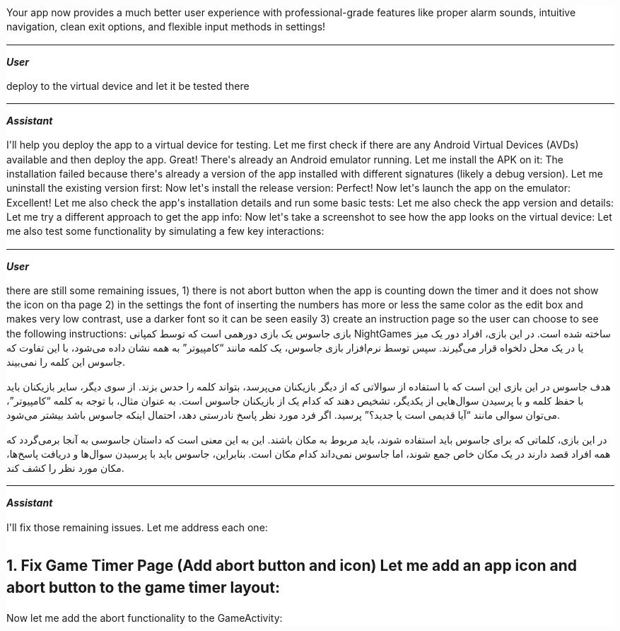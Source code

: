 Your app now provides a much better user experience with professional-grade features like proper alarm sounds, intuitive navigation, clean exit options, and flexible input methods in settings!

---

_**User**_

deploy to the virtual device and let it be tested there

---

_**Assistant**_

I'll help you deploy the app to a virtual device for testing. Let me first check if there are any Android Virtual Devices (AVDs) available and then deploy the app. Great! There's already an Android emulator running. Let me install the APK on it: The installation failed because there's already a version of the app installed with different signatures (likely a debug version). Let me uninstall the existing version first: Now let's install the release version: Perfect! Now let's launch the app on the emulator: Excellent! Let me also check the app's installation details and run some basic tests: Let me also check the app version and details: Let me try a different approach to get the app info: Now let's take a screenshot to see how the app looks on the virtual device: Let me also test some functionality by simulating a few key interactions: 

---

_**User**_

there are still some remaining issues, 1) there is not abort button when the app is counting down the timer and it does not show the icon on tha page 2) in the settings the font of inserting the numbers has more or less the same color as the edit box and makes very low contrast, use a darker font so it can be seen easily 3) create an instruction page so the user can choose to see the following instructions: بازی جاسوس یک بازی دورهمی است که توسط کمپانی NightGames ساخته شده است. در این بازی، افراد دور یک میز یا در یک محل دلخواه قرار می‌گیرند. سپس توسط نرم‌افزار بازی جاسوس، یک کلمه مانند “کامپیوتر” به همه نشان داده می‌شود، با این تفاوت که جاسوس این کلمه را نمی‌بیند.

هدف جاسوس در این بازی این است که با استفاده از سوالاتی که از دیگر بازیکنان می‌پرسد، بتواند کلمه را حدس بزند. از سوی دیگر، سایر بازیکنان باید با حفظ کلمه و با پرسیدن سوال‌هایی از یکدیگر، تشخیص دهند که کدام یک از بازیکنان جاسوس است. به عنوان مثال، با توجه به کلمه “کامپیوتر”، می‌توان سوالی مانند “آیا قدیمی است یا جدید؟” پرسید. اگر فرد مورد نظر پاسخ نادرستی دهد، احتمال اینکه جاسوس باشد بیشتر می‌شود.

در این بازی، کلماتی که برای جاسوس باید استفاده شوند، باید مربوط به مکان باشند. این به این معنی است که داستان جاسوسی به آنجا برمی‌گردد که همه افراد قصد دارند در یک مکان خاص جمع شوند، اما جاسوس نمی‌داند کدام مکان است. بنابراین، جاسوس باید با پرسیدن سوال‌ها و دریافت پاسخ‌ها، مکان مورد نظر را کشف کند.

---

_**Assistant**_

I'll fix those remaining issues. Let me address each one:

## 1. Fix Game Timer Page (Add abort button and icon) Let me add an app icon and abort button to the game timer layout: 
```

```
Now let me add the abort functionality to the GameActivity: 
```

```
